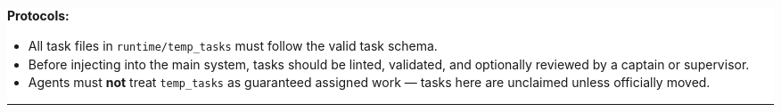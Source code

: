 **Protocols:**

* All task files in `runtime/temp_tasks` must follow the valid task schema.
* Before injecting into the main system, tasks should be linted, validated, and optionally reviewed by a captain or supervisor.
* Agents must **not** treat `temp_tasks` as guaranteed assigned work — tasks here are unclaimed unless officially moved.

---
